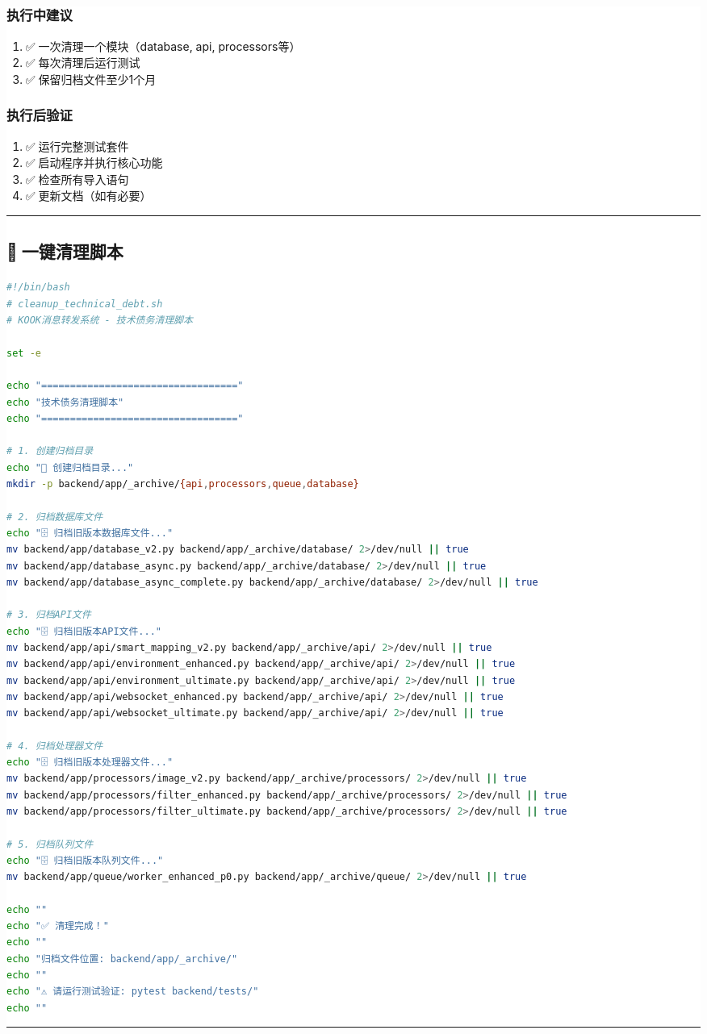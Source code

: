 ### 执行中建议
1. ✅ 一次清理一个模块（database, api, processors等）
2. ✅ 每次清理后运行测试
3. ✅ 保留归档文件至少1个月

### 执行后验证
1. ✅ 运行完整测试套件
2. ✅ 启动程序并执行核心功能
3. ✅ 检查所有导入语句
4. ✅ 更新文档（如有必要）

---

## 🚀 一键清理脚本

```bash
#!/bin/bash
# cleanup_technical_debt.sh
# KOOK消息转发系统 - 技术债务清理脚本

set -e

echo "=================================="
echo "技术债务清理脚本"
echo "=================================="

# 1. 创建归档目录
echo "📁 创建归档目录..."
mkdir -p backend/app/_archive/{api,processors,queue,database}

# 2. 归档数据库文件
echo "🗄️ 归档旧版本数据库文件..."
mv backend/app/database_v2.py backend/app/_archive/database/ 2>/dev/null || true
mv backend/app/database_async.py backend/app/_archive/database/ 2>/dev/null || true
mv backend/app/database_async_complete.py backend/app/_archive/database/ 2>/dev/null || true

# 3. 归档API文件
echo "🗄️ 归档旧版本API文件..."
mv backend/app/api/smart_mapping_v2.py backend/app/_archive/api/ 2>/dev/null || true
mv backend/app/api/environment_enhanced.py backend/app/_archive/api/ 2>/dev/null || true
mv backend/app/api/environment_ultimate.py backend/app/_archive/api/ 2>/dev/null || true
mv backend/app/api/websocket_enhanced.py backend/app/_archive/api/ 2>/dev/null || true
mv backend/app/api/websocket_ultimate.py backend/app/_archive/api/ 2>/dev/null || true

# 4. 归档处理器文件
echo "🗄️ 归档旧版本处理器文件..."
mv backend/app/processors/image_v2.py backend/app/_archive/processors/ 2>/dev/null || true
mv backend/app/processors/filter_enhanced.py backend/app/_archive/processors/ 2>/dev/null || true
mv backend/app/processors/filter_ultimate.py backend/app/_archive/processors/ 2>/dev/null || true

# 5. 归档队列文件
echo "🗄️ 归档旧版本队列文件..."
mv backend/app/queue/worker_enhanced_p0.py backend/app/_archive/queue/ 2>/dev/null || true

echo ""
echo "✅ 清理完成！"
echo ""
echo "归档文件位置: backend/app/_archive/"
echo ""
echo "⚠️ 请运行测试验证: pytest backend/tests/"
echo ""
```

---